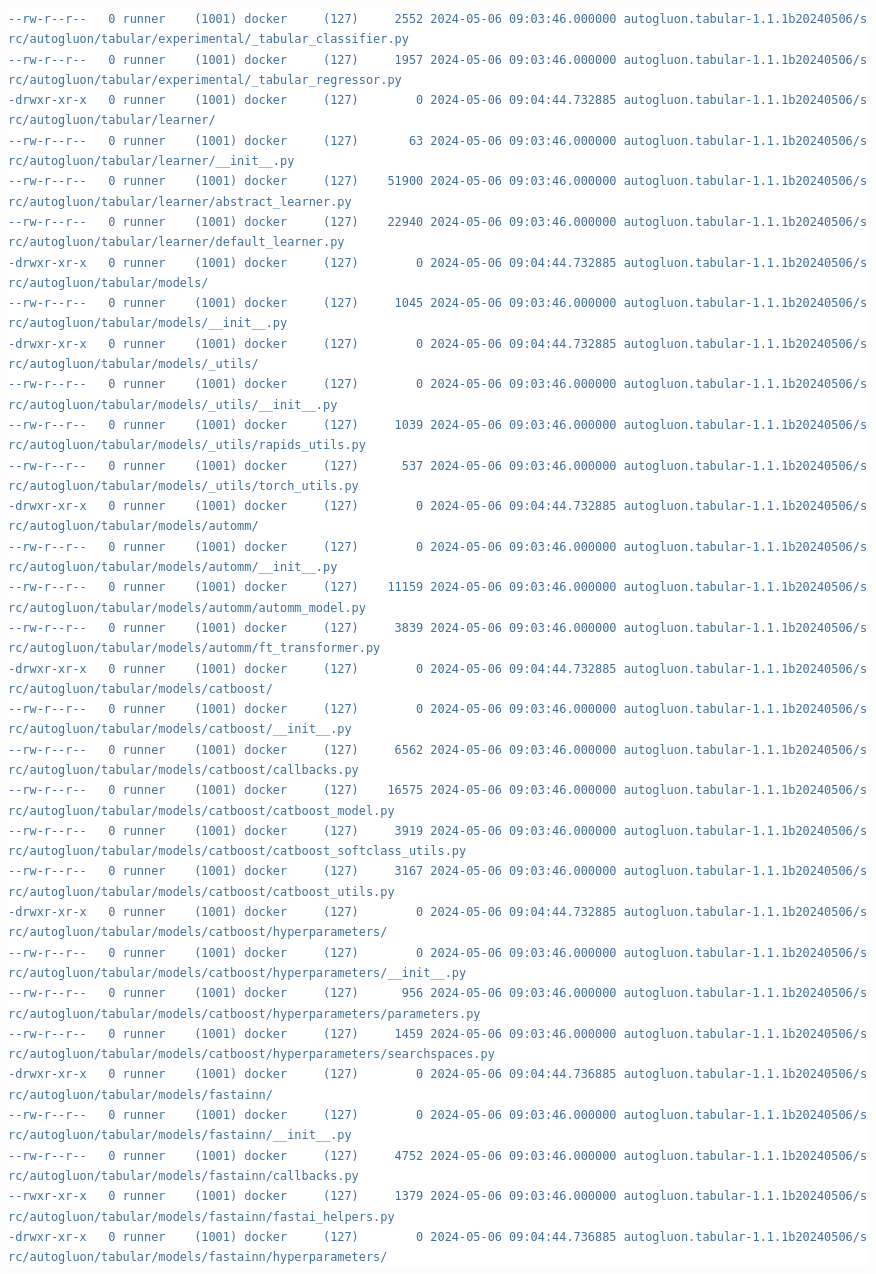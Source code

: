 ```diff
--rw-r--r--   0 runner    (1001) docker     (127)     2552 2024-05-06 09:03:46.000000 autogluon.tabular-1.1.1b20240506/src/autogluon/tabular/experimental/_tabular_classifier.py
--rw-r--r--   0 runner    (1001) docker     (127)     1957 2024-05-06 09:03:46.000000 autogluon.tabular-1.1.1b20240506/src/autogluon/tabular/experimental/_tabular_regressor.py
-drwxr-xr-x   0 runner    (1001) docker     (127)        0 2024-05-06 09:04:44.732885 autogluon.tabular-1.1.1b20240506/src/autogluon/tabular/learner/
--rw-r--r--   0 runner    (1001) docker     (127)       63 2024-05-06 09:03:46.000000 autogluon.tabular-1.1.1b20240506/src/autogluon/tabular/learner/__init__.py
--rw-r--r--   0 runner    (1001) docker     (127)    51900 2024-05-06 09:03:46.000000 autogluon.tabular-1.1.1b20240506/src/autogluon/tabular/learner/abstract_learner.py
--rw-r--r--   0 runner    (1001) docker     (127)    22940 2024-05-06 09:03:46.000000 autogluon.tabular-1.1.1b20240506/src/autogluon/tabular/learner/default_learner.py
-drwxr-xr-x   0 runner    (1001) docker     (127)        0 2024-05-06 09:04:44.732885 autogluon.tabular-1.1.1b20240506/src/autogluon/tabular/models/
--rw-r--r--   0 runner    (1001) docker     (127)     1045 2024-05-06 09:03:46.000000 autogluon.tabular-1.1.1b20240506/src/autogluon/tabular/models/__init__.py
-drwxr-xr-x   0 runner    (1001) docker     (127)        0 2024-05-06 09:04:44.732885 autogluon.tabular-1.1.1b20240506/src/autogluon/tabular/models/_utils/
--rw-r--r--   0 runner    (1001) docker     (127)        0 2024-05-06 09:03:46.000000 autogluon.tabular-1.1.1b20240506/src/autogluon/tabular/models/_utils/__init__.py
--rw-r--r--   0 runner    (1001) docker     (127)     1039 2024-05-06 09:03:46.000000 autogluon.tabular-1.1.1b20240506/src/autogluon/tabular/models/_utils/rapids_utils.py
--rw-r--r--   0 runner    (1001) docker     (127)      537 2024-05-06 09:03:46.000000 autogluon.tabular-1.1.1b20240506/src/autogluon/tabular/models/_utils/torch_utils.py
-drwxr-xr-x   0 runner    (1001) docker     (127)        0 2024-05-06 09:04:44.732885 autogluon.tabular-1.1.1b20240506/src/autogluon/tabular/models/automm/
--rw-r--r--   0 runner    (1001) docker     (127)        0 2024-05-06 09:03:46.000000 autogluon.tabular-1.1.1b20240506/src/autogluon/tabular/models/automm/__init__.py
--rw-r--r--   0 runner    (1001) docker     (127)    11159 2024-05-06 09:03:46.000000 autogluon.tabular-1.1.1b20240506/src/autogluon/tabular/models/automm/automm_model.py
--rw-r--r--   0 runner    (1001) docker     (127)     3839 2024-05-06 09:03:46.000000 autogluon.tabular-1.1.1b20240506/src/autogluon/tabular/models/automm/ft_transformer.py
-drwxr-xr-x   0 runner    (1001) docker     (127)        0 2024-05-06 09:04:44.732885 autogluon.tabular-1.1.1b20240506/src/autogluon/tabular/models/catboost/
--rw-r--r--   0 runner    (1001) docker     (127)        0 2024-05-06 09:03:46.000000 autogluon.tabular-1.1.1b20240506/src/autogluon/tabular/models/catboost/__init__.py
--rw-r--r--   0 runner    (1001) docker     (127)     6562 2024-05-06 09:03:46.000000 autogluon.tabular-1.1.1b20240506/src/autogluon/tabular/models/catboost/callbacks.py
--rw-r--r--   0 runner    (1001) docker     (127)    16575 2024-05-06 09:03:46.000000 autogluon.tabular-1.1.1b20240506/src/autogluon/tabular/models/catboost/catboost_model.py
--rw-r--r--   0 runner    (1001) docker     (127)     3919 2024-05-06 09:03:46.000000 autogluon.tabular-1.1.1b20240506/src/autogluon/tabular/models/catboost/catboost_softclass_utils.py
--rw-r--r--   0 runner    (1001) docker     (127)     3167 2024-05-06 09:03:46.000000 autogluon.tabular-1.1.1b20240506/src/autogluon/tabular/models/catboost/catboost_utils.py
-drwxr-xr-x   0 runner    (1001) docker     (127)        0 2024-05-06 09:04:44.732885 autogluon.tabular-1.1.1b20240506/src/autogluon/tabular/models/catboost/hyperparameters/
--rw-r--r--   0 runner    (1001) docker     (127)        0 2024-05-06 09:03:46.000000 autogluon.tabular-1.1.1b20240506/src/autogluon/tabular/models/catboost/hyperparameters/__init__.py
--rw-r--r--   0 runner    (1001) docker     (127)      956 2024-05-06 09:03:46.000000 autogluon.tabular-1.1.1b20240506/src/autogluon/tabular/models/catboost/hyperparameters/parameters.py
--rw-r--r--   0 runner    (1001) docker     (127)     1459 2024-05-06 09:03:46.000000 autogluon.tabular-1.1.1b20240506/src/autogluon/tabular/models/catboost/hyperparameters/searchspaces.py
-drwxr-xr-x   0 runner    (1001) docker     (127)        0 2024-05-06 09:04:44.736885 autogluon.tabular-1.1.1b20240506/src/autogluon/tabular/models/fastainn/
--rw-r--r--   0 runner    (1001) docker     (127)        0 2024-05-06 09:03:46.000000 autogluon.tabular-1.1.1b20240506/src/autogluon/tabular/models/fastainn/__init__.py
--rw-r--r--   0 runner    (1001) docker     (127)     4752 2024-05-06 09:03:46.000000 autogluon.tabular-1.1.1b20240506/src/autogluon/tabular/models/fastainn/callbacks.py
--rwxr-xr-x   0 runner    (1001) docker     (127)     1379 2024-05-06 09:03:46.000000 autogluon.tabular-1.1.1b20240506/src/autogluon/tabular/models/fastainn/fastai_helpers.py
-drwxr-xr-x   0 runner    (1001) docker     (127)        0 2024-05-06 09:04:44.736885 autogluon.tabular-1.1.1b20240506/src/autogluon/tabular/models/fastainn/hyperparameters/
```
